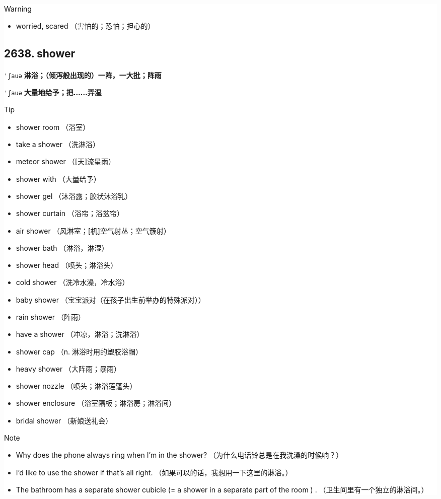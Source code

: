 > [!WARNING]
>
> - worried, scared （害怕的；恐怕；担心的）
>

## 2638. shower

`'ʃauə`  **淋浴；（倾泻般出现的）一阵，一大批；阵雨**

`'ʃauə`  **大量地给予；把……弄湿**

> [!TIP]
>
> - shower room （浴室）
>
> - take a shower （洗淋浴）
>
> - meteor shower （[天]流星雨）
>
> - shower with （大量给予）
>
> - shower gel （沐浴露；胶状沐浴乳）
>
> - shower curtain （浴帘；浴盆帘）
>
> - air shower （风淋室；[机]空气射丛；空气簇射）
>
> - shower bath （淋浴，淋湿）
>
> - shower head （喷头；淋浴头）
>
> - cold shower （洗冷水澡，冷水浴）
>
> - baby shower （宝宝派对（在孩子出生前举办的特殊派对））
>
> - rain shower （阵雨）
>
> - have a shower （冲凉，淋浴；洗淋浴）
>
> - shower cap （n. 淋浴时用的塑胶浴帽）
>
> - heavy shower （大阵雨；暴雨）
>
> - shower nozzle （喷头；淋浴莲蓬头）
>
> - shower enclosure （浴室隔板；淋浴房；淋浴间）
>
> - bridal shower （新娘送礼会）
>

> [!NOTE]
>
> - Why does the phone always ring when I’m in the shower? （为什么电话铃总是在我洗澡的时候响？）
>
> - I’d like to use the shower if that’s all right. （如果可以的话，我想用一下这里的淋浴。）
>
> - The bathroom has a separate shower cubicle (= a shower in a separate part of the room ) . （卫生间里有一个独立的淋浴间。）
>
